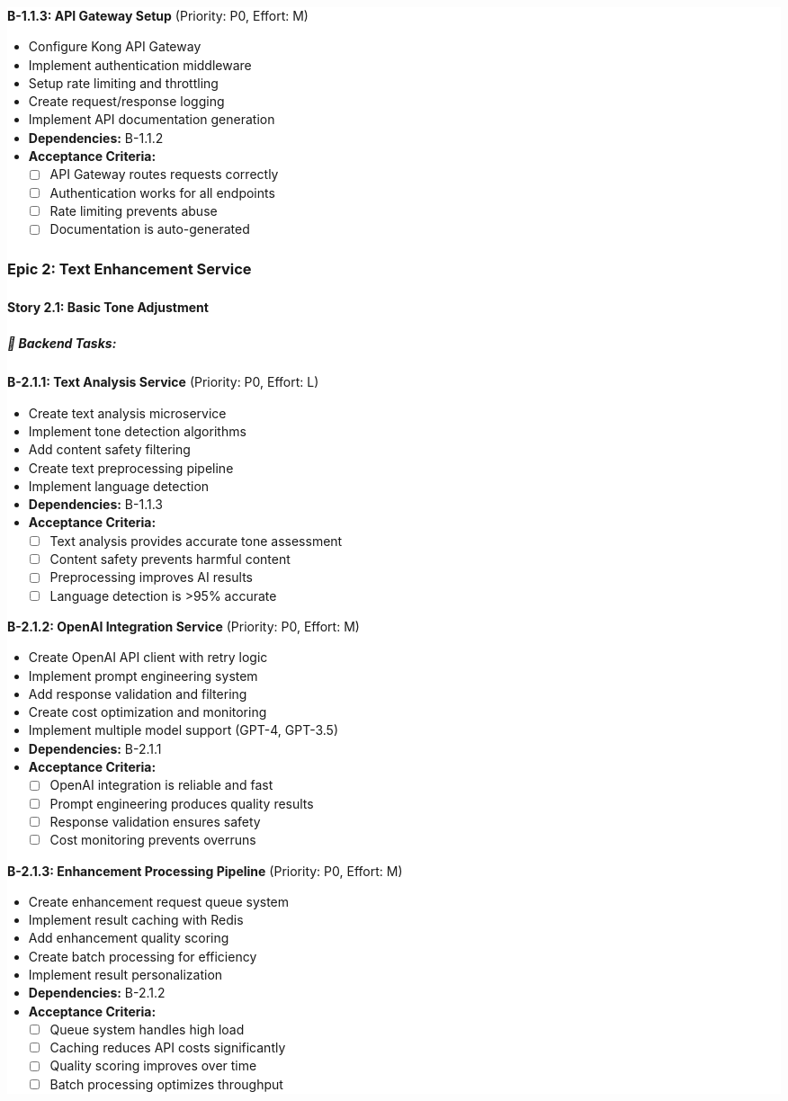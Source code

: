 **B-1.1.3: API Gateway Setup** (Priority: P0, Effort: M)
- Configure Kong API Gateway
- Implement authentication middleware
- Setup rate limiting and throttling
- Create request/response logging
- Implement API documentation generation
- **Dependencies:** B-1.1.2
- **Acceptance Criteria:**
  - [ ] API Gateway routes requests correctly
  - [ ] Authentication works for all endpoints
  - [ ] Rate limiting prevents abuse
  - [ ] Documentation is auto-generated

### **Epic 2: Text Enhancement Service**

#### **Story 2.1: Basic Tone Adjustment**

##### **🚀 Backend Tasks:**

**B-2.1.1: Text Analysis Service** (Priority: P0, Effort: L)
- Create text analysis microservice
- Implement tone detection algorithms
- Add content safety filtering
- Create text preprocessing pipeline
- Implement language detection
- **Dependencies:** B-1.1.3
- **Acceptance Criteria:**
  - [ ] Text analysis provides accurate tone assessment
  - [ ] Content safety prevents harmful content
  - [ ] Preprocessing improves AI results
  - [ ] Language detection is >95% accurate

**B-2.1.2: OpenAI Integration Service** (Priority: P0, Effort: M)
- Create OpenAI API client with retry logic
- Implement prompt engineering system
- Add response validation and filtering
- Create cost optimization and monitoring
- Implement multiple model support (GPT-4, GPT-3.5)
- **Dependencies:** B-2.1.1
- **Acceptance Criteria:**
  - [ ] OpenAI integration is reliable and fast
  - [ ] Prompt engineering produces quality results
  - [ ] Response validation ensures safety
  - [ ] Cost monitoring prevents overruns

**B-2.1.3: Enhancement Processing Pipeline** (Priority: P0, Effort: M)
- Create enhancement request queue system
- Implement result caching with Redis
- Add enhancement quality scoring
- Create batch processing for efficiency
- Implement result personalization
- **Dependencies:** B-2.1.2
- **Acceptance Criteria:**
  - [ ] Queue system handles high load
  - [ ] Caching reduces API costs significantly
  - [ ] Quality scoring improves over time
  - [ ] Batch processing optimizes throughput
